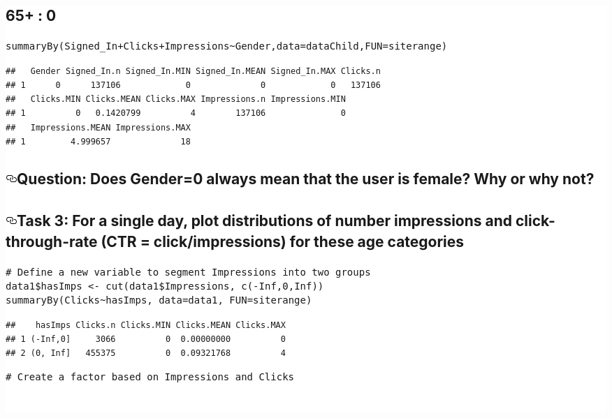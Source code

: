 ##  65+  :     0
</code></pre>
<div class="highlight highlight-source-r"><pre>summaryBy(<span class="pl-smi">Signed_In</span><span class="pl-k">+</span><span class="pl-smi">Clicks</span><span class="pl-k">+</span><span class="pl-smi">Impressions</span><span class="pl-k">~</span><span class="pl-smi">Gender</span>,<span class="pl-v">data</span><span class="pl-k">=</span><span class="pl-smi">dataChild</span>,<span class="pl-v">FUN</span><span class="pl-k">=</span><span class="pl-smi">siterange</span>)</pre></div>
<pre><code>##   Gender Signed_In.n Signed_In.MIN Signed_In.MEAN Signed_In.MAX Clicks.n
## 1      0      137106             0              0             0   137106
##   Clicks.MIN Clicks.MEAN Clicks.MAX Impressions.n Impressions.MIN
## 1          0   0.1420799          4        137106               0
##   Impressions.MEAN Impressions.MAX
## 1         4.999657              18
</code></pre>
<h2><a id="user-content-question-does-gender0-always-mean-that-the-user-is-female-why-or-why-not" class="anchor" aria-hidden="true" href="#question-does-gender0-always-mean-that-the-user-is-female-why-or-why-not"><svg class="octicon octicon-link" viewBox="0 0 16 16" version="1.1" width="16" height="16" aria-hidden="true"><path fill-rule="evenodd" d="M4 9h1v1H4c-1.5 0-3-1.69-3-3.5S2.55 3 4 3h4c1.45 0 3 1.69 3 3.5 0 1.41-.91 2.72-2 3.25V8.59c.58-.45 1-1.27 1-2.09C10 5.22 8.98 4 8 4H4c-.98 0-2 1.22-2 2.5S3 9 4 9zm9-3h-1v1h1c1 0 2 1.22 2 2.5S13.98 12 13 12H9c-.98 0-2-1.22-2-2.5 0-.83.42-1.64 1-2.09V6.25c-1.09.53-2 1.84-2 3.25C6 11.31 7.55 13 9 13h4c1.45 0 3-1.69 3-3.5S14.5 6 13 6z"></path></svg></a><strong>Question:</strong> Does Gender=0 always mean that the user is female? Why or why not?</h2>
<h2><a id="user-content-task-3-for-a-single-day-plot-distributions-of-number-impressions-and-click-through-rate-ctr--clickimpressions-for-these-age-categories" class="anchor" aria-hidden="true" href="#task-3-for-a-single-day-plot-distributions-of-number-impressions-and-click-through-rate-ctr--clickimpressions-for-these-age-categories"><svg class="octicon octicon-link" viewBox="0 0 16 16" version="1.1" width="16" height="16" aria-hidden="true"><path fill-rule="evenodd" d="M4 9h1v1H4c-1.5 0-3-1.69-3-3.5S2.55 3 4 3h4c1.45 0 3 1.69 3 3.5 0 1.41-.91 2.72-2 3.25V8.59c.58-.45 1-1.27 1-2.09C10 5.22 8.98 4 8 4H4c-.98 0-2 1.22-2 2.5S3 9 4 9zm9-3h-1v1h1c1 0 2 1.22 2 2.5S13.98 12 13 12H9c-.98 0-2-1.22-2-2.5 0-.83.42-1.64 1-2.09V6.25c-1.09.53-2 1.84-2 3.25C6 11.31 7.55 13 9 13h4c1.45 0 3-1.69 3-3.5S14.5 6 13 6z"></path></svg></a>Task 3: For a single day, plot distributions of number impressions and click-through-rate (CTR = click/impressions) for these age categories</h2>
<div class="highlight highlight-source-r"><pre><span class="pl-c"><span class="pl-c">#</span> Define a new variable to segment Impressions into two groups</span>
<span class="pl-smi">data1</span><span class="pl-k">$</span><span class="pl-smi">hasImps</span> <span class="pl-k">&lt;-</span> cut(<span class="pl-smi">data1</span><span class="pl-k">$</span><span class="pl-smi">Impressions</span>, c(<span class="pl-k">-</span><span class="pl-c1">Inf</span>,<span class="pl-c1">0</span>,<span class="pl-c1">Inf</span>))
summaryBy(<span class="pl-smi">Clicks</span><span class="pl-k">~</span><span class="pl-smi">hasImps</span>, <span class="pl-v">data</span><span class="pl-k">=</span><span class="pl-smi">data1</span>, <span class="pl-v">FUN</span><span class="pl-k">=</span><span class="pl-smi">siterange</span>)</pre></div>
<pre><code>##    hasImps Clicks.n Clicks.MIN Clicks.MEAN Clicks.MAX
## 1 (-Inf,0]     3066          0  0.00000000          0
## 2 (0, Inf]   455375          0  0.09321768          4
</code></pre>
<div class="highlight highlight-source-r"><pre><span class="pl-c"><span class="pl-c">#</span> Create a factor based on Impressions and Clicks</span>